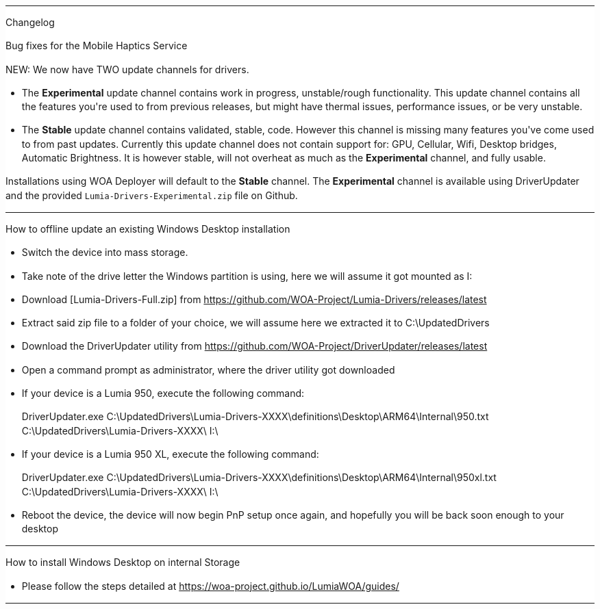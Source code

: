 ____________________________________________________________________________________________________________________________


Changelog

Bug fixes for the Mobile Haptics Service

NEW: We now have TWO update channels for drivers.

- The **Experimental** update channel contains work in progress, unstable/rough functionality. This update channel contains all the features you're used to from previous releases, but might have thermal issues, performance issues, or be very unstable.

- The **Stable** update channel contains validated, stable, code. However this channel is missing many features you've come used to from past updates. Currently this update channel does not contain support for: GPU, Cellular, Wifi, Desktop bridges, Automatic Brightness. It is however stable, will not overheat as much as the **Experimental** channel, and fully usable.

Installations using WOA Deployer will default to the **Stable** channel. The **Experimental** channel is available using DriverUpdater and the provided ```Lumia-Drivers-Experimental.zip``` file on Github.

____________________________________________________________________________________________________________________________


How to offline update an existing Windows Desktop installation

- Switch the device into mass storage.
- Take note of the drive letter the Windows partition is using, here we will assume it got mounted as I:

- Download [Lumia-Drivers-Full.zip] from https://github.com/WOA-Project/Lumia-Drivers/releases/latest
- Extract said zip file to a folder of your choice, we will assume here we extracted it to C:\UpdatedDrivers
- Download the DriverUpdater utility from https://github.com/WOA-Project/DriverUpdater/releases/latest
- Open a command prompt as administrator, where the driver utility got downloaded

- If your device is a Lumia 950, execute the following command:
  
  DriverUpdater.exe C:\UpdatedDrivers\Lumia-Drivers-XXXX\definitions\Desktop\ARM64\Internal\950.txt C:\UpdatedDrivers\Lumia-Drivers-XXXX\ I:\

- If your device is a Lumia 950 XL, execute the following command:
  
  DriverUpdater.exe C:\UpdatedDrivers\Lumia-Drivers-XXXX\definitions\Desktop\ARM64\Internal\950xl.txt C:\UpdatedDrivers\Lumia-Drivers-XXXX\ I:\

- Reboot the device, the device will now begin PnP setup once again, and hopefully you will be back soon enough to your desktop

____________________________________________________________________________________________________________________________


How to install Windows Desktop on internal Storage

- Please follow the steps detailed at https://woa-project.github.io/LumiaWOA/guides/

____________________________________________________________________________________________________________________________
